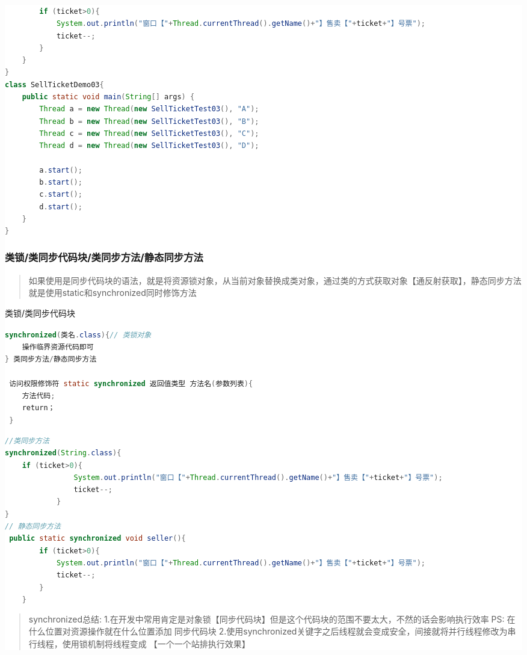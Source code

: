 ```java
        if (ticket>0){
            System.out.println("窗口【"+Thread.currentThread().getName()+"】售卖【"+ticket+"】号票");
            ticket--;
        }
    }
}
class SellTicketDemo03{
    public static void main(String[] args) {
        Thread a = new Thread(new SellTicketTest03(), "A");
        Thread b = new Thread(new SellTicketTest03(), "B");
        Thread c = new Thread(new SellTicketTest03(), "C");
        Thread d = new Thread(new SellTicketTest03(), "D");

        a.start();
        b.start();
        c.start();
        d.start();
    }
}

```

### 类锁/类同步代码块/类同步方法/静态同步方法

> 如果使用是同步代码块的语法，就是将资源锁对象，从当前对象替换成类对象，通过类的方式获取对象【通反射获取】，静态同步方法就是使用static和synchronized同时修饰方法

类锁/类同步代码块

```java
synchronized(类名.class){// 类锁对象
    操作临界资源代码即可
} 类同步方法/静态同步方法
 
 访问权限修饰符 static synchronized 返回值类型 方法名(参数列表){
    方法代码;
    return；
 }  
```

```java
//类同步方法
synchronized(String.class){
    if (ticket>0){
                System.out.println("窗口【"+Thread.currentThread().getName()+"】售卖【"+ticket+"】号票");
                ticket--;
            }
}
// 静态同步方法
 public static synchronized void seller(){
        if (ticket>0){
            System.out.println("窗口【"+Thread.currentThread().getName()+"】售卖【"+ticket+"】号票");
            ticket--;
        }
    }
```

> synchronized总结:
> 1.在开发中常用肯定是对象锁【同步代码块】但是这个代码块的范围不要太大，不然的话会影响执行效率
> PS: 在什么位置对资源操作就在什么位置添加 同步代码块
> 2.使用synchronized关键字之后线程就会变成安全，间接就将并行线程修改为串行线程，使用锁机制将线程变成 【一个一个站排执行效果】
>